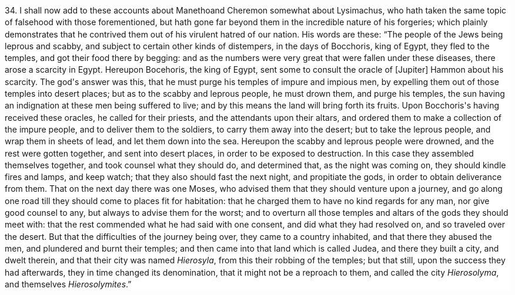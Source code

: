 <a id="v1_34"></a>34\. I shall now add to these accounts about Manethoand Cheremon somewhat about Lysimachus, who hath taken the same topic of falsehood with those forementioned, but hath gone far beyond them in the incredible nature of his forgeries; which plainly demonstrates that he contrived them out of his virulent hatred of our nation. His words are these: “The people of the Jews being leprous and scabby, and subject to certain other kinds of distempers, in the days of Bocchoris, king of Egypt, they fled to the temples, and got their food there by begging: and as the numbers were very great that were fallen under these diseases, there arose a scarcity in Egypt. Hereupon Bocehoris, the king of Egypt, sent some to consult the oracle of \[Jupiter\] Hammon about his scarcity. The god's answer was this, that he must purge his temples of impure and impious men, by expelling them out of those temples into desert places; but as to the scabby and leprous people, he must drown them, and purge his temples, the sun having an indignation at these men being suffered to live; and by this means the land will bring forth its fruits. Upon Bocchoris's having received these oracles, he called for their priests, and the attendants upon their altars, and ordered them to make a collection of the impure people, and to deliver them to the soldiers, to carry them away into the desert; but to take the leprous people, and wrap them in sheets of lead, and let them down into the sea. Hereupon the scabby and leprous people were drowned, and the rest were gotten together, and sent into desert places, in order to be exposed to destruction. In this case they assembled themselves together, and took counsel what they should do, and determined that, as the night was coming on, they should kindle fires and lamps, and keep watch; that they also should fast the next night, and propitiate the gods, in order to obtain deliverance from them. That on the next day there was one Moses, who advised them that they should venture upon a journey, and go along one road till they should come to places fit for habitation: that he charged them to have no kind regards for any man, nor give good counsel to any, but always to advise them for the worst; and to overturn all those temples and altars of the gods they should meet with: that the rest commended what he had said with one consent, and did what they had resolved on, and so traveled over the desert. But that the difficulties of the journey being over, they came to a country inhabited, and that there they abused the men, and plundered and burnt their temples; and then came into that land which is called Judea, and there they built a city, and dwelt therein, and that their city was named _Hierosyla_, from this their robbing of the temples; but that still, upon the success they had afterwards, they in time changed its denomination, that it might not be a reproach to them, and called the city _Hierosolyma_, and themselves _Hierosolymites_.”


[^1]: 1.1a This first book has a wrong title. It is not written against Apion, as is the first part of the second book, but against those Greeks in general who would not believe Josephus's former accounts of the very ancient state of the Jewish nation, in his 20 books of Antiquities; and particularly against Agatharelddes, Manetho, Cheremon, and Lysimachus. it is one of the most learned, excellent, and useful books of all antiquity; and upon Jerome's perusal of this and the following book, he declares that it seems to him a miraculous thing “how one that was a Hebrew, who had been from his infancy instructed in sacred learning, should be able to pronounce such a number of testimonies out of profane authors, as if he had read over all the Grecian libraries,” Epist. 8. ad Magnum; and the learned Jew, Manasseh-Ben-Israel, esteemed these two books so excellent, as to translate them into the Hebrew; this we learn from his own catalogue of his works, which I have seen. As to the time and place when and where these two books were written, the learned have not hitherto been able to determine them any further than that they were written some time after his Antiquities, or some time after A.D. 93; which indeed is too obvious at their entrance to be overlooked by even a careless peruser, they being directly intended against those that would not believe what he had advanced in those books con-the great of the Jewish nation As to the place, they all imagine that these two books were written where the former were, I mean at Rome; and I confess that I myself believed both those determinations, till I came to finish my notes upon these books, when I met with plain indications that they were written not at Rome, but in Judea, and this after the third of Trajan, or A.D. 100.
[^2]: 1.2a Take Dr. Hudson's note here, which as it justly contradicts the common opinion that Josephus either died under Domitian, or at least wrote nothing later than his days, so does it perfectly agree to my own determination, from Justus of Tiberias, that he wrote or finished his own Life after the third of Trajan, or A.D. 100. To which Noldius also agrees, de Herod, No. 383 \[Epaphroditus\]. “Since Florius Josephus,” says Dr. Hudson, "wrote \[or finished\] his books of Antiquities on the thirteenth of Domitian, \[A.D. 93,\] and after that wrote the Memoirs of his own Life, as an appendix to the books of Antiquities, and at last his two books against Apion, and yet dedicated all those writings to Epaphroditus; he can hardly be that Epaphroditus who was formerly secretary to Nero, and was slain on the fourteenth \[or fifteenth\] of Domitian, after he had been for a good while in banishment; but another Epaphroditas, a freed-man, and procurator of Trajan, as says Grotius on Luke 1:3.
[^3]: 1.3a The preservation of Homer's Poems by memory, and not by his own writing them down, and that thence they were styled Rhapsodies, as sung by him, like ballads, by parts, and not composed and connected together in complete works, are opinions well known from the ancient commentators; though such supposal seems to myself, as well as to Fabricius Biblioth. Grace. I. p. 269, and to others, highly improbable. Nor does Josephus say there were no ancienter writings among the Greeks than Homer's Poems, but that they did not fully own any ancienter writings pretending to such antiquity, which is trite.
[^4]: 1.4a It well deserves to be considered, that Josephus here says how all the following Greek historians looked on Herodotus as a fabulous author; and presently, sect. 14, how Manetho, the most authentic writer of the Egyptian history, greatly complains of his mistakes in the Egyptian affairs; as also that Strabo, B. XI. p. 507, the most accurate geographer and historian, esteemed him such; that Xenophon, the much more accurate historian in the affairs of Cyrus, implies that Herodotus's account of that great man is almost entirely romantic. See the notes on Antiq. B. XI. ch. 2. sect. 1, and Hutchinson's Prolegomena to his edition of Xenophon's, that we have already seen in the note on Antiq. B. VIII. ch. 10. sect. 3, how very little Herodotus knew about the Jewish affairs and country, and that he greatly affected what we call the marvelous, as Monsieur Rollin has lately and justly determined; whence we are not always to depend on the authority of Herodotus, where it is unsupported by other evidence, but ought to compare the other evidence with his, and if it preponderate, to prefer it before his. I do not mean by this that Herodotus willfully related what he believed to be false, (as Cteeias seems to have done,) but that he often wanted evidence, and sometimes preferred what was marvelous to what was best attested as really true.
[^5]: 1.5a About the days of Cyrus and Daniel.
[^6]: 1.6a It is here well worth our observation, what the reasons are that such ancient authors as Herodotus, Josephus, and others have been read to so little purpose by many learned critics; viz. that their main aim has not been chronology or history, but philology, to know words, and not things, they not much entering oftentimes into the real contents of their authors, and judging which were the most accurate discoverers of truth, and most to be depended on in the several histories, but rather inquiring who wrote the finest style, and had the greatest elegance in their expressions; which are things of small consequence in comparison of the other. Thus you will sometimes find great debates among the learned, whether Herodotus or Thucydides were the finest historian in the Ionic and Attic ways of writing; which signify little as to the real value of each of their histories; while it would be of much more moment to let the reader know, that as the consequence of Herodotus's history, which begins so much earlier, and reaches so much wider, than that of Thucydides, is therefore vastly greater; so is the most part of Thucydides, which belongs to his own times, and fell under his own observation, much the most certain.
[^7]: 1.7a Of this accuracy of the Jews before and in our Savior's time, in carefully preserving their genealogies all along, particularly those of the priests, see Josephus's Life, sect. 1. This accuracy. seems to have ended at the destruction of Jerusalem by Titus, or, however, at that by Adrian.
[^8]: 1.8a Which were these twenty-two sacred books of the. Old Testament, see the Supplement to the Essay of the Old Testament, p. 25-29, viz. those we call canonical, all excepting the Canticles; but still with this further exception, that the book of apocryphal Esdras be taken into that number instead of our canonical Ezra, which seems to be no more than a later epitome of the other; which two books of Canticles and Ezra it no way appears that our Josephus ever saw.
[^9]: 1.9a Here we have an account of the first building of the city of Jerusalem, according to Manetho, when the Phoenician shepherds were expelled out of Egypt about thirty-seven years before Abraham came out of Harsh.
[^10]: 1.10a Genesis 46;32, 34; 47:3, 4.
[^11]: 1.11a In our copies of the book of Genesis and of Joseph, this Joseph never calls himself “a captive,” when he was with the king of Egypt, though he does call himself “a servant,” “a slave,” or “captive,” many times in the Testament of the Twelve Patriarchs, under Joseph, sect. 1, 11, 13-16.
[^12]: 1.12a Of this Egyptian chronology of Manetho, as mistaken by Josephus, and of these Phoenician shepherds, as falsely supposed by him, and others after him, to have been the Israelites in Egypt, see Essay on the Old Testament, Appendix, p. 182-188. And note here, that when Josephus tells us that the Greeks or Argives looked on this Danaus as “a most ancient,” or “the most ancient,” king of Argos, he need not be supposed to mean, in the strictest sense, that they had no one king so ancient as he; for it is certain that they owned nine kings before him, and Inachus at the head of them. See Authentic Records, Part II. p. 983, as Josephus could not but know very well; but that he was esteemed as very ancient by them, and that they knew they had been first of all denominated “Danai” from this very ancient king Danaus. Nor does this superlative degree always imply the “most ancient” of all without exception, but is sometimes to be rendered “very ancient” only, as is the case in the like superlative degrees of other words also.
[^13]: 1.13a Authentic Records, Part II. p. 983, as Josephus could not but know very well; but that he was esteemed as very ancient by them, and that they knew they had been first of all denominated “Danai” from this very ancient king Danaus. Nor does this superlative degree always imply the “most ancient” of all without exception, but is sometimes to be rendered “very ancient” only, as is the case in the like superlative degrees of other words also.
[^14]: 1.14a This number in Josephus, that Nebuchadnezzar destroyed the temple in the eighteenth year of his reign, is a mistake in the nicety of chronology; for it was in the nineteenth. The true number here for the year of Darius, in which the second temple was finished, whether the second with our present copies, or the sixth with that of Syncellus, or the tenth with that of Eusebius, is very uncertain; so we had best follow Josephus's own account elsewhere, Antiq. ;B. XI. ch. 3. sect. 4, which shows us that according to his copy of the Old Testament, after the second of Cyrus, that work was interrupted till the second of Darius, when in seven years it was finished in the ninth of Darius.
[^15]: 1.15a This is a thing well known by the learned, that we are not secure that we have any genuine writings of Pythagoras; those Golden Verses, which are his best remains, being generally supposed to have been written not by himself, but by some of his scholars only, in agreement with what Josephus here affirms of him.
[^16]: 1.16a Whether these verses of Cherilus, the heathen poet, in the days of Xerxes, belong to the Solymi in Pisidia, that were near a small lake, or to the Jews that dwelt on the Solymean or Jerusalem mountains, near the great and broad lake Asphaltitis, that were a strange people, and spake the Phoenician tongue, is not agreed on by the learned. If is yet certain that Josephus here, and Eusebius, Prep. IX. 9. p. 412, took them to be Jews; and I confess I cannot but very much incline to the same opinion. The other Solymi were not a strange people, but heathen idolaters, like the other parts of Xerxes's army; and that these spake the Phoenician tongue is next to impossible, as the Jews certainly did; nor is there the least evidence for it elsewhere. Nor was the lake adjoining to the mountains of the Solvmi at all large or broad, in comparison of the Jewish lake Asphaltitis; nor indeed were these so considerable a people as the Jews, nor so likely to be desired by Xerxes for his army as the Jews, to whom he was always very favorable. As for the rest of Cherilus's description, that “their heads were sooty; that they had round rasures on their heads; that their heads and faces were like nasty horse-heads, which had been hardened in the smoke;” these awkward characters probably fitted the Solymi of Pisidi no better than they did the Jews in Judea. And indeed this reproachful language, here given these people, is to me a strong indication that they were the poor despicable Jews, and not the Pisidian Solymi celebrated in Homer, whom Cherilus here describes; nor are we to expect that either Cherilus or Hecateus, or any other pagan writers cited by Josephus and Eusebius, made no mistakes in the Jewish history. If by comparing their testimonies with the more authentic records of that nation we find them for the main to confirm the same, as we almost always do, we ought to be satisfied, and not expect that they ever had an exact knowledge of all the circumstances of the Jewish affairs, which indeed it was almost always impossible for them to have. See sect. 23.
[^17]: 1.17a This Hezekiah, who is here called a high priest, is not named in Josephus's catalogue; the real high priest at that time being rather Onias, as Archbishop Usher supposes. However, Josephus often uses the word high priests in the plural number, as living many at the same time. See the note on Antiq. B. XX. ch. 8. sect. 8.
[^18]: 1.18a So I read the text with Havercamp, though the place be difficult.
[^19]: 1.19a This number of arourae or Egyptian acres, 3,000,000, each aroura containing a square of 100 Egyptian cubits, (being about three quarters of an English acre, and just twice the area of the court of the Jewish tabernacle,) as contained in the country of Judea, will be about one third of the entire number of arourae in the whole land of Judea, supposing it 160 measured miles long and 70 such miles broad; which estimation, for the fruitful parts of it, as perhaps here in Hecateus, is not therefore very wide from the truth. The fifty furlongs in compass for the city Jerusalem presently are not very wide from the truth also, as Josephus himself describes it, who, Of the War, B. V. ch. 4. sect. 3. makes its wall thirty-three furlongs, besides the suburbs and gardens; nay, he says, B. V. ch. 12. sect. 2, that Titus's wall about it at some small distance, after the gardens and suburbs were destroyed, was not less than thirty-nine furlongs. Nor perhaps were its constant inhabitants, in the days of Hecateus, many more than these 120,000, because room was always to be left for vastly greater numbers which came up at the three great festivals; to say nothing of the probable increase in their number between the days of Hecateus and Josephus, which was at least three hundred years. But see a more authentic account of some of these measures in my Description of the Jewish Temples. However, we are not to expect that such heathens as Cherilus or Hecateus, or the rest that are cited by Josephus and Eusebius, could avoid making many mistakes in the Jewish history, while yet they strongly confirm the same history in the general, and are most valuable attestations to those more authentic accounts we have in the Scriptures and Josephus concerning them.
[^20]: 1.20a A glorious testimony this of the observation of the sabbath by the Jews. See Antiq. B. XVI. ch. 2. sect. 4, and ch. 6. sect. 2; the Life, sect. 54; and War, B. IV. ch. 9. sect. 12.
[^21]: 1.21a Not their law, but the superstitious interpretation of their leaders which neither the Maccabees nor our blessed Savior did ever approve of.
[^22]: 1.22a In reading this and the remaining sections of this book, and some parts of the next, one may easily perceive that our usually cool and candid author, Josephus, was too highly offended with the impudent calumnies of Manethe, and the other bitter enemies of the Jews, with whom he had now to deal, and was thereby betrayed into a greater heat and passion than ordinary, and that by consequence he does not hear reason with his usual fairness and impartiality; he seems to depart sometimes from the brevity and sincerity of a faithful historian, which is his grand character, and indulges the prolixity and colors of a pleader and a disputant: accordingly, I confess, I always read these sections with less pleasure than I do the rest of his writings, though I fully believe the reproaches cast on the Jews, which he here endeavors to confute and expose, were wholly groundless and unreasonable.
[^23]: 1.23a This is a very valuable testimony of Manetho, that the laws of Osarsiph, or Moses, were not made in compliance with, but in opposition to, the customs of the Egyptians. See the note on Antiq. B. III. ch. 8. sect. 9.
[^24]: 1.24a By way of irony, I suppose.
[^25]: 1.25a Here we see that Josephus esteemed a generation between Joseph and Moses to be about forty-two or forty-three years; which, if taken between the earlier children, well agrees with the duration of human life in those ages. See Antheat. Rec. Part II. pages 966, 1019, 1020.
[^26]: 1.26a That is the meaning of Hierosyla in Greek, not in Hebrew.